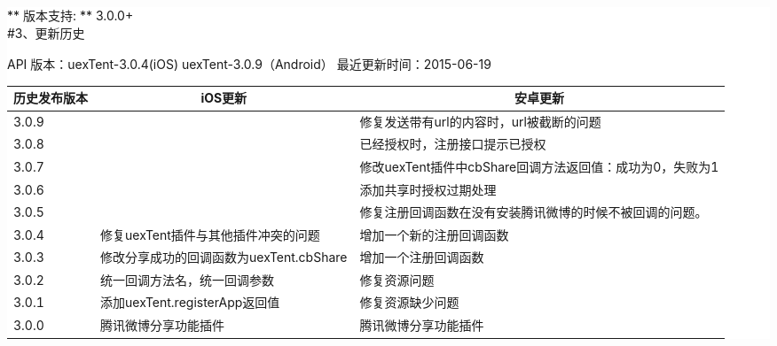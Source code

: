 **              版本支持:       ** 
3.0.0+                  
#3、更新历史

 API 版本：uexTent-3.0.4(iOS) uexTent-3.0.9（Android）
 最近更新时间：2015-06-19
 
|  历史发布版本 | iOS更新  | 安卓更新  |
| ------------ | ------------ | ------------ |
| 3.0.9  |     |修复发送带有url的内容时，url被截断的问题  |
| 3.0.8  |   | 已经授权时，注册接口提示已授权  |
| 3.0.7  |   | 修改uexTent插件中cbShare回调方法返回值：成功为0，失败为1  |
| 3.0.6  |   | 添加共享时授权过期处理  |
| 3.0.5  | | 修复注册回调函数在没有安装腾讯微博的时候不被回调的问题。  |
| 3.0.4 | 修复uexTent插件与其他插件冲突的问题  | 增加一个新的注册回调函数  |
| 3.0.3  | 修改分享成功的回调函数为uexTent.cbShare  | 增加一个注册回调函数  |
| 3.0.2  |  统一回调方法名，统一回调参数 | 修复资源问题  |
| 3.0.1  | 添加uexTent.registerApp返回值| 修复资源缺少问题|
| 3.0.0  | 腾讯微博分享功能插件  | 腾讯微博分享功能插件|

  